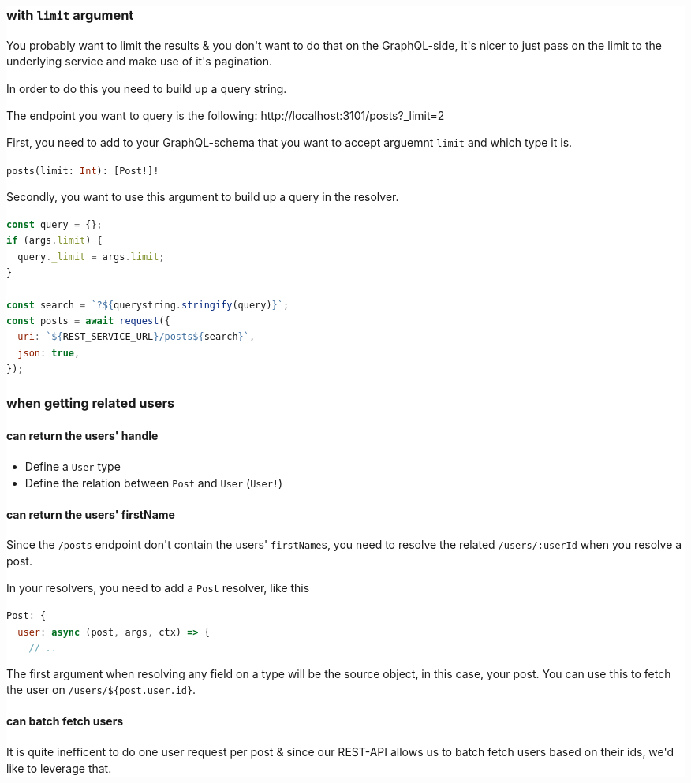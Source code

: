### with `limit` argument

You probably want to limit the results & you don't want to do that on the GraphQL-side, it's nicer to just pass on the limit to the underlying service and make use of it's pagination.

In order to do this you need to build up a query string.

The endpoint you want to query is the following: http://localhost:3101/posts?_limit=2

First, you need to add to your GraphQL-schema that you want to accept arguemnt `limit` and which type it is.

```graphql
posts(limit: Int): [Post!]!
```

Secondly, you want to use this argument to build up a query in the resolver.

```js
const query = {};
if (args.limit) {
  query._limit = args.limit;
}

const search = `?${querystring.stringify(query)}`;
const posts = await request({
  uri: `${REST_SERVICE_URL}/posts${search}`,
  json: true,
});
```

### when getting related users

#### can return the users' handle

- Define a `User` type
- Define the relation between `Post` and `User` (`User!`)

#### can return the users' firstName

Since the `/posts` endpoint don't contain the users' `firstName`s, you need to resolve the related `/users/:userId` when you resolve a post.

In your resolvers, you need to add a `Post` resolver, like this

```js
Post: {
  user: async (post, args, ctx) => {
    // ..
```

The first argument when resolving any field on a type will be the source object, in this case, your post. You can use this to fetch the user on `/users/${post.user.id}`.

#### can batch fetch users

It is quite inefficent to do one user request per post & since our REST-API allows us to batch fetch users based on their ids, we'd like to leverage that.
